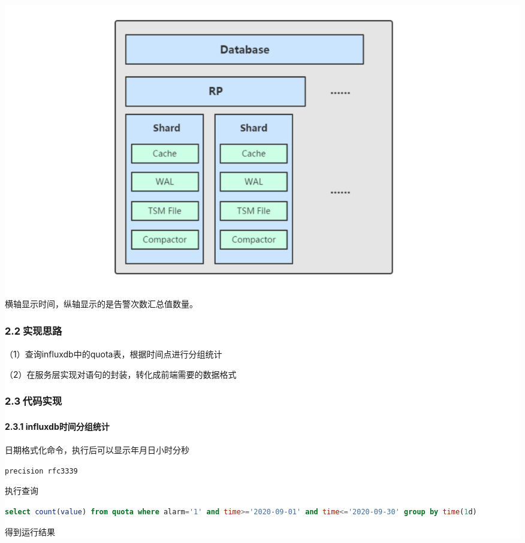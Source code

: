 ![](images/3-7.png)

横轴显示时间，纵轴显示的是告警次数汇总值数量。

### 2.2 实现思路 

（1）查询influxdb中的quota表，根据时间点进行分组统计

（2）在服务层实现对语句的封装，转化成前端需要的数据格式

### 2.3 代码实现 

#### 2.3.1 influxdb时间分组统计

日期格式化命令，执行后可以显示年月日小时分秒

```
precision rfc3339
```

执行查询

```sql
select count(value) from quota where alarm='1' and time>='2020-09-01' and time<='2020-09-30' group by time(1d)
```

得到运行结果
